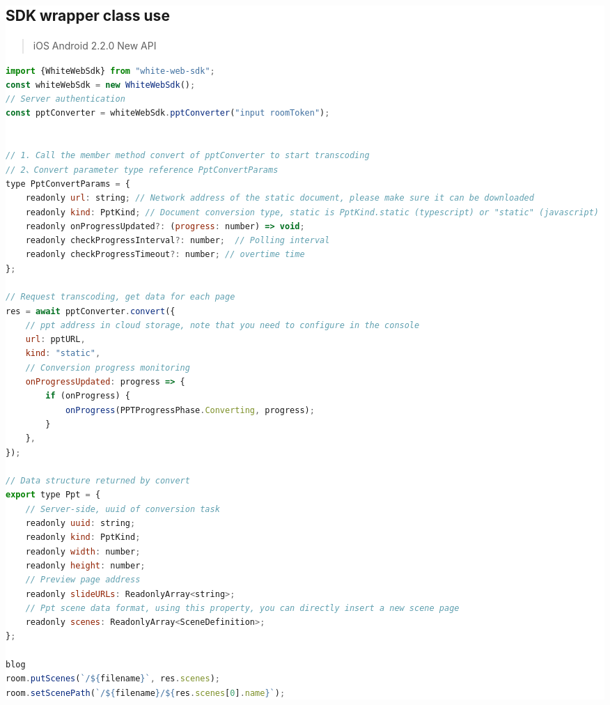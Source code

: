 ## SDK wrapper class use

> iOS Android 2.2.0 New API



```js
import {WhiteWebSdk} from "white-web-sdk";
const whiteWebSdk = new WhiteWebSdk();
// Server authentication
const pptConverter = whiteWebSdk.pptConverter("input roomToken");


// 1. Call the member method convert of pptConverter to start transcoding
// 2、Convert parameter type reference PptConvertParams
type PptConvertParams = {
    readonly url: string; // Network address of the static document, please make sure it can be downloaded
    readonly kind: PptKind; // Document conversion type, static is PptKind.static (typescript) or "static" (javascript)
    readonly onProgressUpdated?: (progress: number) => void;
    readonly checkProgressInterval?: number;  // Polling interval
    readonly checkProgressTimeout?: number; // overtime time
};

// Request transcoding, get data for each page
res = await pptConverter.convert({
    // ppt address in cloud storage, note that you need to configure in the console
    url: pptURL,
    kind: "static",
    // Conversion progress monitoring
    onProgressUpdated: progress => {
        if (onProgress) {
            onProgress(PPTProgressPhase.Converting, progress);
        }
    },
});

// Data structure returned by convert
export type Ppt = {
    // Server-side, uuid of conversion task
    readonly uuid: string;
    readonly kind: PptKind;
    readonly width: number;
    readonly height: number;
    // Preview page address
    readonly slideURLs: ReadonlyArray<string>;
    // Ppt scene data format, using this property, you can directly insert a new scene page
    readonly scenes: ReadonlyArray<SceneDefinition>;
};

blog
room.putScenes(`/${filename}`, res.scenes);
room.setScenePath(`/${filename}/${res.scenes[0].name}`);
```
